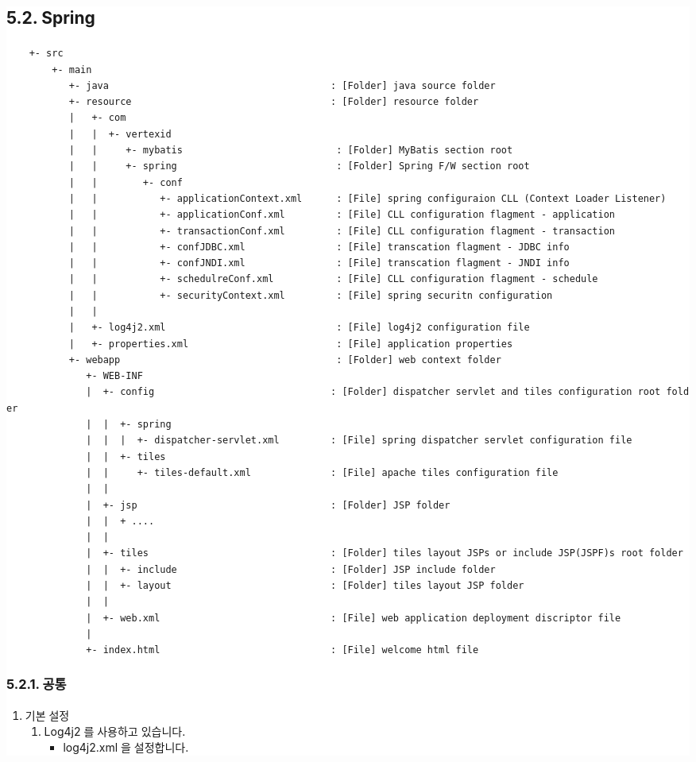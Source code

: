 
## 5.2. Spring

```
    +- src
        +- main
           +- java                                       : [Folder] java source folder
           +- resource                                   : [Folder] resource folder
           |   +- com
           |   |  +- vertexid
           |   |     +- mybatis                           : [Folder] MyBatis section root
           |   |     +- spring                            : [Folder] Spring F/W section root
           |   |        +- conf
           |   |           +- applicationContext.xml      : [File] spring configuraion CLL (Context Loader Listener)
           |   |           +- applicationConf.xml         : [File] CLL configuration flagment - application
           |   |           +- transactionConf.xml         : [File] CLL configuration flagment - transaction
           |   |           +- confJDBC.xml                : [File] transcation flagment - JDBC info
           |   |           +- confJNDI.xml                : [File] transcation flagment - JNDI info
           |   |           +- schedulreConf.xml           : [File] CLL configuration flagment - schedule
           |   |           +- securityContext.xml         : [File] spring securitn configuration
           |   |           
           |   +- log4j2.xml                              : [File] log4j2 configuration file
           |   +- properties.xml                          : [File] application properties
           +- webapp                                      : [Folder] web context folder
              +- WEB-INF
              |  +- config                               : [Folder] dispatcher servlet and tiles configuration root folder
              |  |  +- spring
              |  |  |  +- dispatcher-servlet.xml         : [File] spring dispatcher servlet configuration file
              |  |  +- tiles
              |  |     +- tiles-default.xml              : [File] apache tiles configuration file
              |  |
              |  +- jsp                                  : [Folder] JSP folder
              |  |  + ....
              |  |
              |  +- tiles                                : [Folder] tiles layout JSPs or include JSP(JSPF)s root folder 
              |  |  +- include                           : [Folder] JSP include folder
              |  |  +- layout                            : [Folder] tiles layout JSP folder
              |  |
              |  +- web.xml                              : [File] web application deployment discriptor file
              |
              +- index.html                              : [File] welcome html file
```

### 5.2.1. 공통
1. 기본 설정
    1. Log4j2 를 사용하고 있습니다.
        - log4j2.xml 을 설정합니다.
